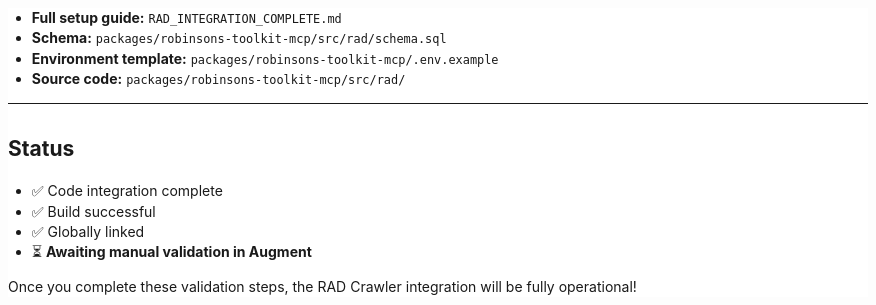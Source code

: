 - **Full setup guide:** `RAD_INTEGRATION_COMPLETE.md`
- **Schema:** `packages/robinsons-toolkit-mcp/src/rad/schema.sql`
- **Environment template:** `packages/robinsons-toolkit-mcp/.env.example`
- **Source code:** `packages/robinsons-toolkit-mcp/src/rad/`

---

## Status

- ✅ Code integration complete
- ✅ Build successful
- ✅ Globally linked
- ⏳ **Awaiting manual validation in Augment**

Once you complete these validation steps, the RAD Crawler integration will be fully operational!


